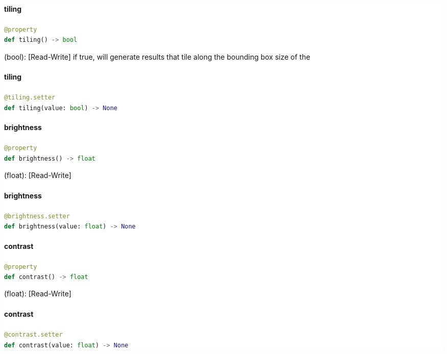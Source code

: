 <a id="unreal.PCGSpatialNoiseSettings.tiling"></a>

#### tiling

```python
@property
def tiling() -> bool
```

(bool):  [Read-Write] if true, will generate results that tile along the bounding box size of the

<a id="unreal.PCGSpatialNoiseSettings.tiling"></a>

#### tiling

```python
@tiling.setter
def tiling(value: bool) -> None
```

<a id="unreal.PCGSpatialNoiseSettings.brightness"></a>

#### brightness

```python
@property
def brightness() -> float
```

(float):  [Read-Write]

<a id="unreal.PCGSpatialNoiseSettings.brightness"></a>

#### brightness

```python
@brightness.setter
def brightness(value: float) -> None
```

<a id="unreal.PCGSpatialNoiseSettings.contrast"></a>

#### contrast

```python
@property
def contrast() -> float
```

(float):  [Read-Write]

<a id="unreal.PCGSpatialNoiseSettings.contrast"></a>

#### contrast

```python
@contrast.setter
def contrast(value: float) -> None
```

<a id="unreal.PCGSpatialNoiseSettings.value_target"></a>
